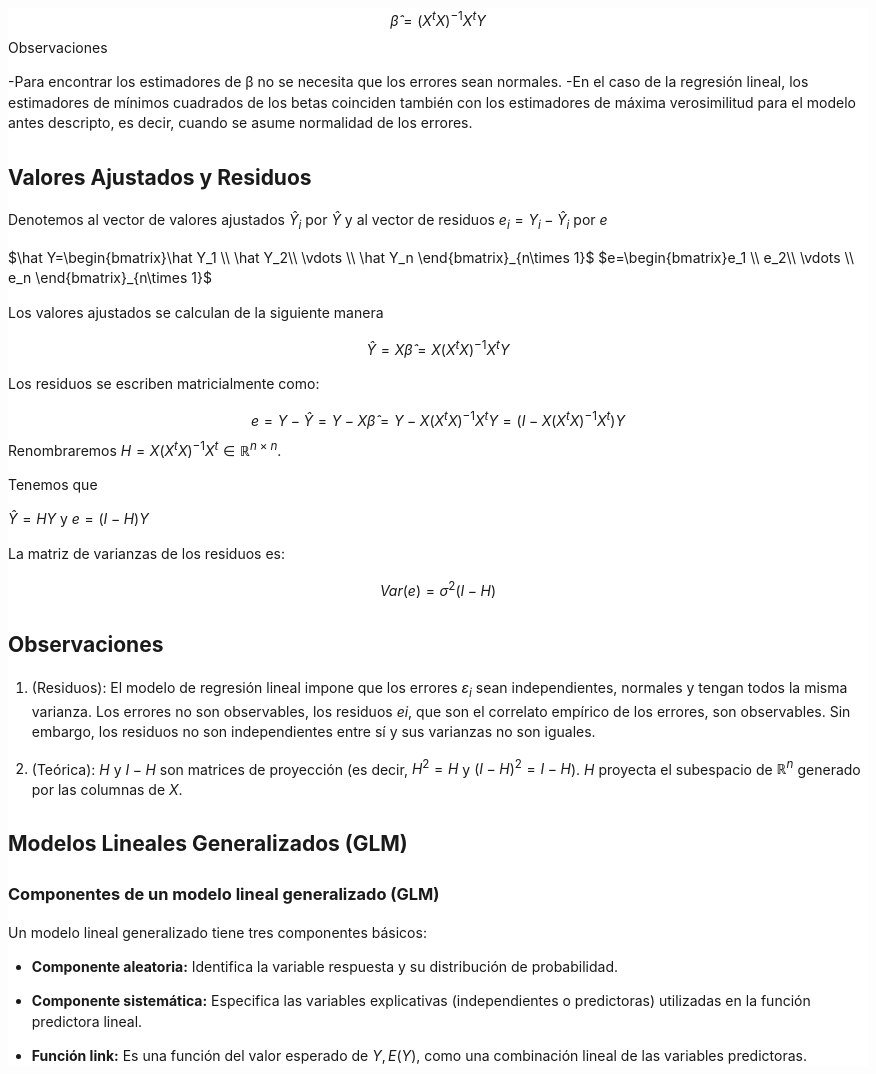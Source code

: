 $$\hat \beta= (X^t X)^{-1} X^t Y $$
Observaciones 

-Para encontrar los estimadores de β no se necesita que los errores sean normales.
-En el caso de la regresión lineal, los estimadores de mínimos cuadrados de los betas coinciden también con los estimadores de máxima verosimilitud para el modelo antes descripto, es decir, cuando se asume normalidad de los errores.

## Valores Ajustados y Residuos

Denotemos al vector de valores ajustados $\hat Y_i$ por $\hat Y$ y al vector de residuos $e_i= Y_i - \hat Y_i$ por $e$


$\hat Y=\begin{bmatrix}\hat Y_1 \\ \hat Y_2\\ \vdots \\ \hat Y_n \end{bmatrix}_{n\times 1}$ $e=\begin{bmatrix}e_1 \\ e_2\\ \vdots \\ e_n \end{bmatrix}_{n\times 1}$ 

Los valores ajustados se calculan de la siguiente manera

$$\hat Y = X\hat \beta= X(X^t X)^{-1} X^t Y$$

Los residuos se escriben matricialmente como:

$$ e= Y - \hat Y = Y - X \hat \beta = Y -X(X^tX)^{-1} X^t Y= (I- X(X^tX)^{-1} X^t)Y$$
 Renombraremos $H= X(X^tX)^{-1} X^t \in \mathbb{R}^{n \times n}$.
 
 Tenemos que
 
 $\hat Y= HY$ y $e=(I-H)Y$
 
 La matriz de varianzas de los residuos es:
 
 $$ Var(e)= \sigma^2 (I-H)$$

## Observaciones

1. (Residuos): El modelo de regresión lineal impone que los errores $\varepsilon_i$ sean independientes, normales y tengan todos la misma varianza. Los errores no son observables, los residuos $ei$, que son el correlato empírico de los errores, son observables. Sin embargo, los residuos no son independientes entre sí y sus varianzas no son iguales.

2. (Teórica): $H$ y $I-H$ son matrices de proyección (es decir, $H^2=H$ y $(I-H)^2=I-H$). $H$ proyecta el subespacio de $\mathbb{R}^n$ generado por las columnas de $X$.


## Modelos Lineales Generalizados (GLM)

### Componentes de un modelo lineal generalizado (GLM)

Un modelo lineal generalizado tiene tres componentes básicos:

-  **Componente aleatoria:** Identifica la variable respuesta y su distribución de probabilidad.

- **Componente sistemática:** Especifica las variables explicativas (independientes o predictoras) utilizadas en la función predictora lineal.

- **Función link:** Es una función del valor esperado de $Y,  E(Y)$, como una combinación lineal de las variables predictoras.
